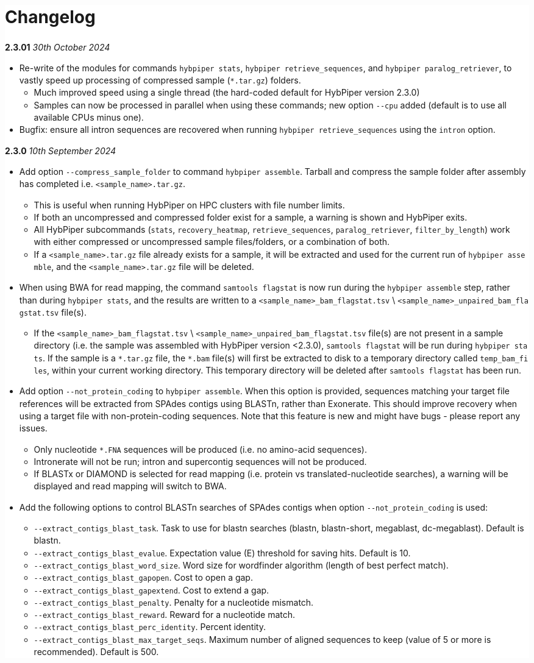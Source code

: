 # Changelog

**2.3.01** *30th October 2024*

- Re-write of the modules for commands `hybpiper stats`, `hybpiper retrieve_sequences`, and `hybpiper paralog_retriever`, to vastly speed up processing of compressed sample (`*.tar.gz`) folders. 
  - Much improved speed using a single thread (the hard-coded default for HybPiper version 2.3.0)
  - Samples can now be processed in parallel when using these commands; new option `--cpu` added (default is to  use all available CPUs minus one).
- Bugfix: ensure all intron sequences are recovered when running `hybpiper retrieve_sequences` using the `intron` option.

**2.3.0** *10th September 2024*

- Add option `--compress_sample_folder` to command `hybpiper assemble`. Tarball and compress the sample folder after assembly has completed i.e. `<sample_name>.tar.gz`. 
  - This is useful when running HybPiper on HPC clusters with file number limits.
  - If both an uncompressed and compressed folder exist for a sample, a warning is shown and HybPiper exits.
  - All HybPiper subcommands (`stats`, `recovery_heatmap`, `retrieve_sequences`, `paralog_retriever`, `filter_by_length`) work with either compressed or uncompressed sample files/folders, or a combination of both.
  - If a `<sample_name>.tar.gz` file already exists for a sample, it will be extracted and used for the current run of `hybpiper assemble`, and the `<sample_name>.tar.gz` file will be deleted.
- When using BWA for read mapping, the command `samtools flagstat` is now run during the `hybpiper assemble` step, rather than during `hybpiper stats`, and the results are written to a `<sample_name>_bam_flagstat.tsv` \ `<sample_name>_unpaired_bam_flagstat.tsv` file(s). 
  - If the `<sample_name>_bam_flagstat.tsv` \ `<sample_name>_unpaired_bam_flagstat.tsv` file(s) are not present in a sample directory (i.e. the sample was assembled with HybPiper version <2.3.0), `samtools flagstat` will be run during `hybpiper stats`. If the sample is a `*.tar.gz` file, the `*.bam` file(s) will first be extracted to disk to a temporary directory called `temp_bam_files`, within your current working directory. This temporary directory will be deleted after `samtools flagstat` has been run.
- Add option `--not_protein_coding` to `hybpiper assemble`. When this option is provided, sequences matching your target file references will be extracted from SPAdes contigs using BLASTn, rather than Exonerate. This should improve recovery when using a target file with non-protein-coding sequences. Note that this feature is new and might have bugs - please report any issues.
  - Only nucleotide `*.FNA` sequences will be produced (i.e. no amino-acid sequences).
  - Intronerate will not be run; intron and supercontig sequences will not be produced.
  - If BLASTx or DIAMOND is selected for read mapping (i.e. protein vs translated-nucleotide searches), a warning will be displayed and read mapping will switch to BWA.
- Add the following options to control BLASTn searches of SPAdes contigs when option `--not_protein_coding` is used:

  - `--extract_contigs_blast_task`. Task to use for blastn searches (blastn, blastn-short, megablast, dc-megablast). Default is blastn.
  - `--extract_contigs_blast_evalue`. Expectation value (E) threshold for saving hits. Default is 10.
  - `--extract_contigs_blast_word_size`. Word size for wordfinder algorithm (length of best perfect match).
  - `--extract_contigs_blast_gapopen`. Cost to open a gap.
  - `--extract_contigs_blast_gapextend`. Cost to extend a gap.
  - `--extract_contigs_blast_penalty`. Penalty for a nucleotide mismatch.
  - `--extract_contigs_blast_reward`. Reward for a nucleotide match.
  - `--extract_contigs_blast_perc_identity`. Percent identity.
  - `--extract_contigs_blast_max_target_seqs`. Maximum number of aligned sequences to keep (value of 5 or more is recommended). Default is 500.
